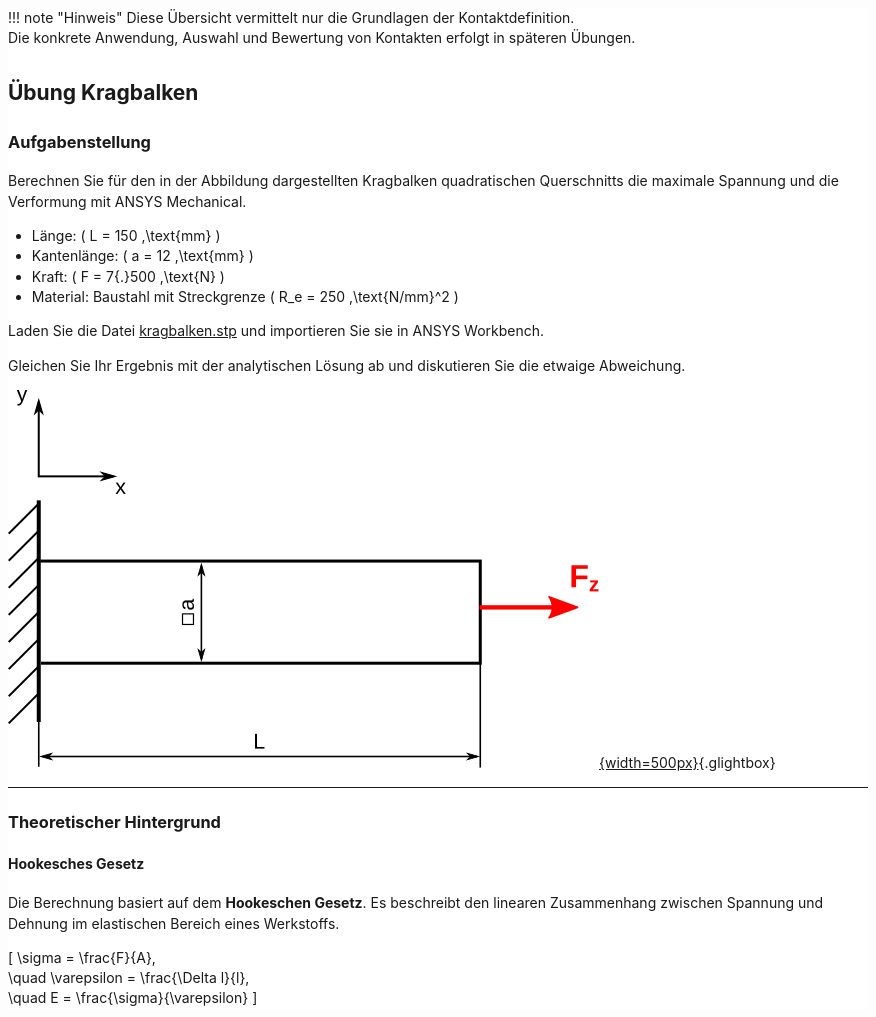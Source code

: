 !!! note "Hinweis"
    Diese Übersicht vermittelt nur die Grundlagen der Kontaktdefinition.  
    Die konkrete Anwendung, Auswahl und Bewertung von Kontakten erfolgt in späteren Übungen.

## Übung Kragbalken  

### Aufgabenstellung

Berechnen Sie für den in der Abbildung dargestellten Kragbalken quadratischen Querschnitts die maximale Spannung und die Verformung mit ANSYS Mechanical.  

* Länge: \( L = 150 \,\text{mm} \)  
* Kantenlänge: \( a = 12 \,\text{mm} \)  
* Kraft: \( F = 7{.}500 \,\text{N} \)  
* Material: Baustahl mit Streckgrenze \( R_e = 250 \,\text{N/mm}^2 \)  

Laden Sie die Datei [kragbalken.stp](media/03_mechanical_kragbalken/kragbalken.stp) und importieren Sie sie in ANSYS Workbench.

Gleichen Sie Ihr Ergebnis mit der analytischen Lösung ab und diskutieren Sie die etwaige Abweichung.  

[![Kragbalken, Zug](media/03_mechanical_kragbalken/kragbalken_zug.svg){width=500px}](media/03_mechanical_kragbalken/kragbalken_zug.svg "Kragbalken, Zug"){.glightbox}  

---

### Theoretischer Hintergrund

#### Hookesches Gesetz

Die Berechnung basiert auf dem **Hookeschen Gesetz**. Es beschreibt den linearen Zusammenhang zwischen Spannung und Dehnung im elastischen Bereich eines Werkstoffs.

\[
\sigma = \frac{F}{A},  
\quad \varepsilon = \frac{\Delta l}{l},  
\quad E = \frac{\sigma}{\varepsilon}
\]
